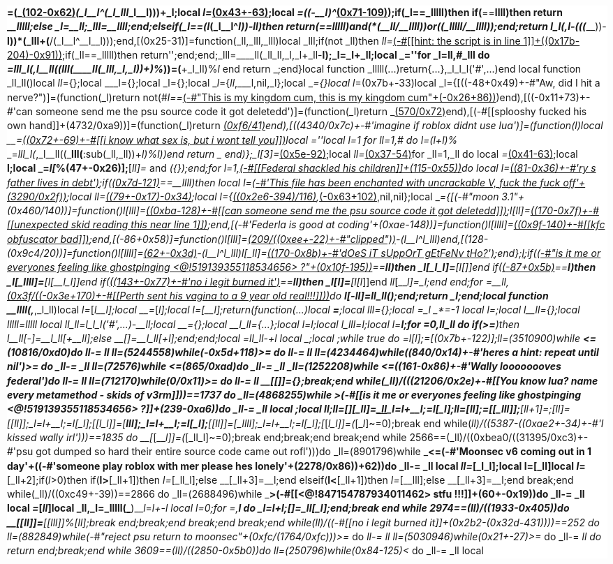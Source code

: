 __=(_[(102-0x62)](_ll,__ll,_l_lll+_____)*(_l__l^(_l_lll*_l__l)))+_l;local _l=_[(0x43+-63)](_ll,21,31);local _=((-__l)^_[(0x71-109)](_ll,32));if(_l==_lllll)then if(__==__llll)then return _*_lllll;else _l=__ll;_lll=__llll;end;elseif(_l==(_l_*(_l__l^___l_))-__ll)then return(__==_lllll)and(_*(__ll/__llll))or(_*(_lllll/__llll));end;return ___l_l(_,_l-((___*(_____))-__l))*(_lll+(__/(_l__l^__l__l)));end,[(0x25-31)]=function(_ll,_lll,_lll)local _lll;if(not _ll)then _ll=_[(-#[[hint: the script is in line 1]]+((0x17b-204)-0x91))]();if(_ll==_lllll)then return'';end;end;_lll=____ll(_ll_ll,_l,_l+_ll-__l);_l=_l+_ll;local _=''for _l=__ll,#_lll do _=_lll_l(_,_l__ll((___lll(____ll(_lll,_l,_l))+__)%___))__=(__+_l_ll)%_l_ end return _;end}local function _lllll(...)return{...},_l_l_l('#',...)end local function _ll_ll()local _ll_={};local ___l={};local _l={};local __l_={_ll_,___l,nil,_l};local __={}local _l__=(0x7b+-33)local _l={[((-48+0x49)+-#"Aw, did I hit a nerve?")]=(function(_l)return not(#_l==_[(-#"This is my kingdom cum, this is my kingdom cum"+(-0x26+86))]())end),[((-0x11+73)+-#'can someone send me the psu source code it got deletedd')]=(function(_l)return _[(570/0x72)]()end),[(-#[[splooshy fucked his own hand]]+(4732/0xa9))]=(function(_l)return _[(0xf6/41)]()end),[((4340/0x7c)+-#'imagine if roblox didnt use lua')]=(function(_l)local __=_[((0x72+-69)+-#[[i know what sex is, but i wont tell you]])]()local _=''local _l=1 for _ll=1,#__ do _l=(_l+_l__)%___ _=_lll_l(_,_l__ll((___lll(__:sub(_ll,_ll))+_l)%_l_))end return _ end)};__l_[3]=_[(0x5e-92)]();local _ll=_[(0x37-54)]()for _ll=1,_ll do local _=_[(0x41-63)]();local __l;local _=_l[_%(47+-0x26)];__[_ll]=_ and _({});end;for ___l=1,_[(-#[[Federal shackled his children]]+(115-0x55))]()do local _l=_[((81-0x36)+-#'ry s father lives in debt')]();if(_[(0x7d-121)](_l,__l,__ll)==__llll)then local _l_=_[(-#'This file has been enchanted with uncrackable V, fuck the fuck off'+(3290/0x2f))](_l,_l__l,___l_);local _ll=_[((79+-0x17)-0x34)](_l,_____,_l__l+_____);local _l={_[((0x2e6-394)/116)](),_[(-0x63+102)](),nil,nil};local ___={[(-#"moon 3.1"+(0x460/140))]=function()_l[_lll]=_[((0xba-128)+-#[[can someone send me the psu source code it got deletedd]])]();_l[_ll__]=_[((170-0x7f)+-#[[unexpected skid reading this near line 1]])]();end,[(-#'Federla is good at coding'+(0xae-148))]=function()_l[_llll]=_[((0x9f-140)+-#[[kfc obfuscator bad]])]();end,[(-86+0x58)]=function()_l[_lll]=_[(209/((0xee+-22)+-#"clipped"))]()-(_l__l^_l_lll)end,[(128-(0x9c4/20))]=function()_l[_llll]=_[(62+-0x3d)]()-(_l__l^_l_lll)_l[__ll_]=_[((170-0x8b)+-#'dOeS iT sUppOrT gEtFeNv tHo?')]();end};___[_l_]();if(_[(-#"is it me or everyones feeling like ghostpinging <@!519139355118534656> ?"+(0x10f-195))](_ll,__ll,__l)==__ll)then _l[_l_l]=__[_l[____]]end if(_[(-87+0x5b)](_ll,_l__l,_l__l)==__l)then _l[_llll]=__[_l[__l_l]]end if(_[((143+-0x77)+-#'no i legit burned it')](_ll,___l_,___l_)==__ll)then _l[__l__]=__[_l[_l___]]end _ll_[___l]=_l;end end;for _=__ll,_[(0x3f/((-0x3e+170)+-#[[Perth sent his vagina to a 9 year old real!!!]]))]()do ___l[_-__ll]=_ll_ll();end;return __l_;end;local function __llll(_,_____,_l_ll)local _l=_[_l__l];local __=_[___l_];local _l_=_[__l];return(function(...)local ___=__;local ___lll={};local _=__l _*=-1 local ___l_=_;local _l__ll={};local _lllll=_lllll local _ll_ll=_l_l_l('#',...)-__ll;local __={};local __l_ll={...};local _l_=_l_;local _l_lll=_l;local _l=__l;for _=0,_ll_ll do if(_>=___)then _l__ll[_-___]=__l_ll[_+__ll];else __[_]=__l_ll[_+__l];end;end;local _=_ll_ll-___+__l local _;local ___;while true do _=_l_[_l];___=_[(0x7b+-122)];_ll=(3510900)while ___<=(10816/0xd0)do _ll-= _ll _ll=(5244558)while(-0x5d+118)>=___ do _ll-= _ll _ll=(4234464)while((840/0x14)+-#'heres a hint: repeat until nil')>=___ do _ll-= _ll _ll=(72576)while ___<=(865/0xad)do _ll-= _ll _ll=(1252208)while ___<=((161-0x86)+-#'Wally loooooooves federal')do _ll-= _ll _ll=(712170)while(0/0x11)>=___ do _ll-= _ll __[_[____]]={};break;end while(_ll)/(((21206/0x2e)+-#[[You know lua? name every metamethod - skids of v3rm]]))==1737 do _ll=(4868255)while ___>(-#[[is it me or everyones feeling like ghostpinging <@!519139355118534656> ?]]+(239-0xa6))do _ll-= _ll local ___;local _ll;_ll=_[____]__[_ll]=__[_ll](____l(__,_ll+__l,_[__lll]))_l=_l+__l;_=_l_[_l];_ll=_[___ll];___=__[_[_lll]];__[_ll+1]=___;__[_ll]=___[_[_ll__]];_l=_l+__l;_=_l_[_l];__[_[_l_l]]=_[__lll];_l=_l+__l;_=_l_[_l];__[_[_ll_]]=_[_llll];_l=_l+__l;_=_l_[_l];__[_[_l_l]]=(_[__l_]~=0);break end while(_ll)/((5387-((0xae2+-34)+-#'I kissed wally irl')))==1835 do __[_[___l]]=(_[_ll_l]~=0);break end;break;end break;end while 2566==(_ll)/((0xbea0/((31395/0xc3)+-#'psu got dumped so hard their entire source code came out rofl')))do _ll=(8901796)while ___<=(-#'Moonsec v6 coming out in 1 day'+((-#'someone play roblox with mer please hes lonely'+(2278/0x86))+62))do _ll-= _ll local _ll=_[_l_l];local __l=__[_ll]local _l_=__[_ll+2];if(_l_>0)then if(__l>__[_ll+1])then _l=_[_ll_l];else __[_ll+3]=__l;end elseif(__l<__[_ll+1])then _l=_[__lll];else __[_ll+3]=__l;end break;end while(_ll)/((0xc49+-39))==2866 do _ll=(2688496)while ___>(-#[[<@!847154787934011462> stfu !!!]]+(60+-0x19))do _ll-= _ll local _=_[_ll_]local _ll,_l=_lllll(__[_](__[_+__ll]))___l_=_l+_-__l local _l=0;for _=_,___l_ do _l=_l+__l;__[_]=_ll[_l];end;break end while 2974==(_ll)/((1933-0x405))do __[_[_ll_]]=__[_[_lll]]%_[_ll__];break end;break;end break;end break;end while(_ll)/((-#[[no i legit burned it]]+(0x2b2-(0x32d-431))))==252 do _ll=(882849)while(-#"reject psu return to moonsec"+(0xfc/(1764/0xfc)))>=___ do _ll-= _ll _ll=(5030946)while(0x21+-27)>=___ do _ll-= _ll do return end;break;end while 3609==(_ll)/((2850-0x5b0))do _ll=(250796)while(0x84-125)<___ do _ll-= _ll local
